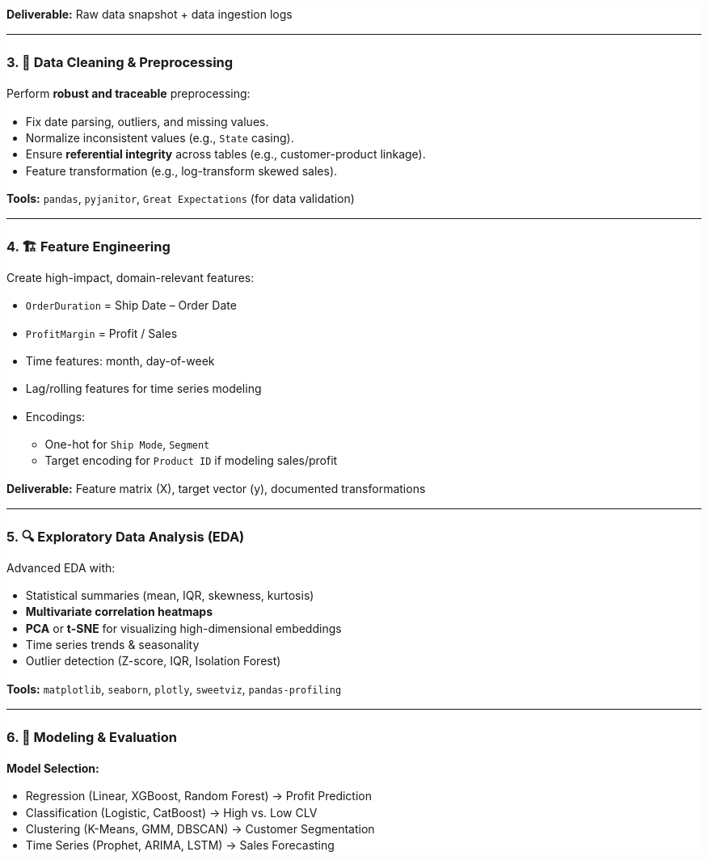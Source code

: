 **Deliverable:** Raw data snapshot + data ingestion logs

---

### 3. 🧼 **Data Cleaning & Preprocessing**

Perform **robust and traceable** preprocessing:

* Fix date parsing, outliers, and missing values.
* Normalize inconsistent values (e.g., `State` casing).
* Ensure **referential integrity** across tables (e.g., customer-product linkage).
* Feature transformation (e.g., log-transform skewed sales).

**Tools:** `pandas`, `pyjanitor`, `Great Expectations` (for data validation)

---

### 4. 🏗️ **Feature Engineering**

Create high-impact, domain-relevant features:

* `OrderDuration` = Ship Date – Order Date
* `ProfitMargin` = Profit / Sales
* Time features: month, day-of-week
* Lag/rolling features for time series modeling
* Encodings:

  * One-hot for `Ship Mode`, `Segment`
  * Target encoding for `Product ID` if modeling sales/profit

**Deliverable:** Feature matrix (X), target vector (y), documented transformations

---

### 5. 🔍 **Exploratory Data Analysis (EDA)**

Advanced EDA with:

* Statistical summaries (mean, IQR, skewness, kurtosis)
* **Multivariate correlation heatmaps**
* **PCA** or **t-SNE** for visualizing high-dimensional embeddings
* Time series trends & seasonality
* Outlier detection (Z-score, IQR, Isolation Forest)

**Tools:** `matplotlib`, `seaborn`, `plotly`, `sweetviz`, `pandas-profiling`

---

### 6. 🧠 **Modeling & Evaluation**

**Model Selection:**

* Regression (Linear, XGBoost, Random Forest) → Profit Prediction
* Classification (Logistic, CatBoost) → High vs. Low CLV
* Clustering (K-Means, GMM, DBSCAN) → Customer Segmentation
* Time Series (Prophet, ARIMA, LSTM) → Sales Forecasting
